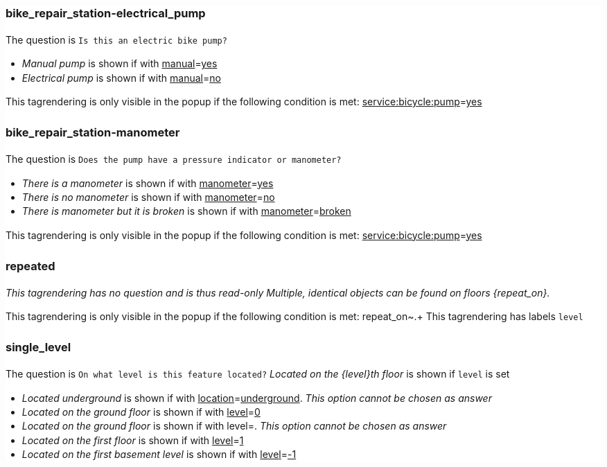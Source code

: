 ### bike_repair_station-electrical_pump

The question is `Is this an electric bike pump?`

 -  *Manual pump* is shown if with <a href='https://wiki.openstreetmap.org/wiki/Key:manual' target='_blank'>manual</a>=<a href='https://wiki.openstreetmap.org/wiki/Tag:manual%3Dyes' target='_blank'>yes</a>
 -  *Electrical pump* is shown if with <a href='https://wiki.openstreetmap.org/wiki/Key:manual' target='_blank'>manual</a>=<a href='https://wiki.openstreetmap.org/wiki/Tag:manual%3Dno' target='_blank'>no</a>

This tagrendering is only visible in the popup if the following condition is met: <a href='https://wiki.openstreetmap.org/wiki/Key:service:bicycle:pump' target='_blank'>service:bicycle:pump</a>=<a href='https://wiki.openstreetmap.org/wiki/Tag:service:bicycle:pump%3Dyes' target='_blank'>yes</a>

### bike_repair_station-manometer

The question is `Does the pump have a pressure indicator or manometer?`

 -  *There is a manometer* is shown if with <a href='https://wiki.openstreetmap.org/wiki/Key:manometer' target='_blank'>manometer</a>=<a href='https://wiki.openstreetmap.org/wiki/Tag:manometer%3Dyes' target='_blank'>yes</a>
 -  *There is no manometer* is shown if with <a href='https://wiki.openstreetmap.org/wiki/Key:manometer' target='_blank'>manometer</a>=<a href='https://wiki.openstreetmap.org/wiki/Tag:manometer%3Dno' target='_blank'>no</a>
 -  *There is manometer but it is broken* is shown if with <a href='https://wiki.openstreetmap.org/wiki/Key:manometer' target='_blank'>manometer</a>=<a href='https://wiki.openstreetmap.org/wiki/Tag:manometer%3Dbroken' target='_blank'>broken</a>

This tagrendering is only visible in the popup if the following condition is met: <a href='https://wiki.openstreetmap.org/wiki/Key:service:bicycle:pump' target='_blank'>service:bicycle:pump</a>=<a href='https://wiki.openstreetmap.org/wiki/Tag:service:bicycle:pump%3Dyes' target='_blank'>yes</a>

### repeated

_This tagrendering has no question and is thus read-only_
*Multiple, identical objects can be found on floors {repeat_on}.*

This tagrendering is only visible in the popup if the following condition is met: repeat_on~.+
This tagrendering has labels 
`level`

### single_level

The question is `On what level is this feature located?`
*Located on the {level}th floor* is shown if `level` is set

 -  *Located underground* is shown if with <a href='https://wiki.openstreetmap.org/wiki/Key:location' target='_blank'>location</a>=<a href='https://wiki.openstreetmap.org/wiki/Tag:location%3Dunderground' target='_blank'>underground</a>. _This option cannot be chosen as answer_
 -  *Located on the ground floor* is shown if with <a href='https://wiki.openstreetmap.org/wiki/Key:level' target='_blank'>level</a>=<a href='https://wiki.openstreetmap.org/wiki/Tag:level%3D0' target='_blank'>0</a>
 -  *Located on the ground floor* is shown if with level=. _This option cannot be chosen as answer_
 -  *Located on the first floor* is shown if with <a href='https://wiki.openstreetmap.org/wiki/Key:level' target='_blank'>level</a>=<a href='https://wiki.openstreetmap.org/wiki/Tag:level%3D1' target='_blank'>1</a>
 -  *Located on the first basement level* is shown if with <a href='https://wiki.openstreetmap.org/wiki/Key:level' target='_blank'>level</a>=<a href='https://wiki.openstreetmap.org/wiki/Tag:level%3D-1' target='_blank'>-1</a>
